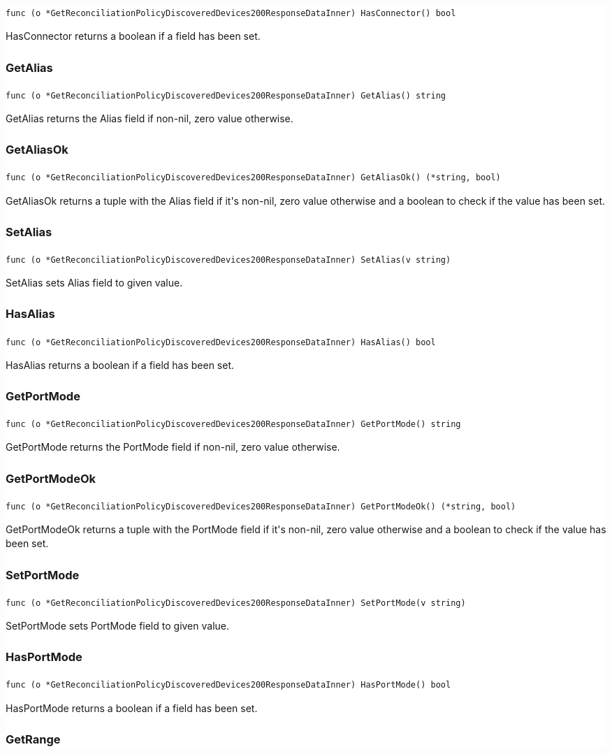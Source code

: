 `func (o *GetReconciliationPolicyDiscoveredDevices200ResponseDataInner) HasConnector() bool`

HasConnector returns a boolean if a field has been set.

### GetAlias

`func (o *GetReconciliationPolicyDiscoveredDevices200ResponseDataInner) GetAlias() string`

GetAlias returns the Alias field if non-nil, zero value otherwise.

### GetAliasOk

`func (o *GetReconciliationPolicyDiscoveredDevices200ResponseDataInner) GetAliasOk() (*string, bool)`

GetAliasOk returns a tuple with the Alias field if it's non-nil, zero value otherwise
and a boolean to check if the value has been set.

### SetAlias

`func (o *GetReconciliationPolicyDiscoveredDevices200ResponseDataInner) SetAlias(v string)`

SetAlias sets Alias field to given value.

### HasAlias

`func (o *GetReconciliationPolicyDiscoveredDevices200ResponseDataInner) HasAlias() bool`

HasAlias returns a boolean if a field has been set.

### GetPortMode

`func (o *GetReconciliationPolicyDiscoveredDevices200ResponseDataInner) GetPortMode() string`

GetPortMode returns the PortMode field if non-nil, zero value otherwise.

### GetPortModeOk

`func (o *GetReconciliationPolicyDiscoveredDevices200ResponseDataInner) GetPortModeOk() (*string, bool)`

GetPortModeOk returns a tuple with the PortMode field if it's non-nil, zero value otherwise
and a boolean to check if the value has been set.

### SetPortMode

`func (o *GetReconciliationPolicyDiscoveredDevices200ResponseDataInner) SetPortMode(v string)`

SetPortMode sets PortMode field to given value.

### HasPortMode

`func (o *GetReconciliationPolicyDiscoveredDevices200ResponseDataInner) HasPortMode() bool`

HasPortMode returns a boolean if a field has been set.

### GetRange
